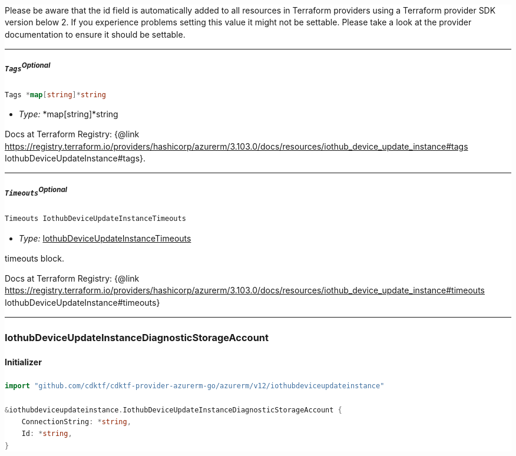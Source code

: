 Please be aware that the id field is automatically added to all resources in Terraform providers using a Terraform provider SDK version below 2.
If you experience problems setting this value it might not be settable. Please take a look at the provider documentation to ensure it should be settable.

---

##### `Tags`<sup>Optional</sup> <a name="Tags" id="@cdktf/provider-azurerm.iothubDeviceUpdateInstance.IothubDeviceUpdateInstanceConfig.property.tags"></a>

```go
Tags *map[string]*string
```

- *Type:* *map[string]*string

Docs at Terraform Registry: {@link https://registry.terraform.io/providers/hashicorp/azurerm/3.103.0/docs/resources/iothub_device_update_instance#tags IothubDeviceUpdateInstance#tags}.

---

##### `Timeouts`<sup>Optional</sup> <a name="Timeouts" id="@cdktf/provider-azurerm.iothubDeviceUpdateInstance.IothubDeviceUpdateInstanceConfig.property.timeouts"></a>

```go
Timeouts IothubDeviceUpdateInstanceTimeouts
```

- *Type:* <a href="#@cdktf/provider-azurerm.iothubDeviceUpdateInstance.IothubDeviceUpdateInstanceTimeouts">IothubDeviceUpdateInstanceTimeouts</a>

timeouts block.

Docs at Terraform Registry: {@link https://registry.terraform.io/providers/hashicorp/azurerm/3.103.0/docs/resources/iothub_device_update_instance#timeouts IothubDeviceUpdateInstance#timeouts}

---

### IothubDeviceUpdateInstanceDiagnosticStorageAccount <a name="IothubDeviceUpdateInstanceDiagnosticStorageAccount" id="@cdktf/provider-azurerm.iothubDeviceUpdateInstance.IothubDeviceUpdateInstanceDiagnosticStorageAccount"></a>

#### Initializer <a name="Initializer" id="@cdktf/provider-azurerm.iothubDeviceUpdateInstance.IothubDeviceUpdateInstanceDiagnosticStorageAccount.Initializer"></a>

```go
import "github.com/cdktf/cdktf-provider-azurerm-go/azurerm/v12/iothubdeviceupdateinstance"

&iothubdeviceupdateinstance.IothubDeviceUpdateInstanceDiagnosticStorageAccount {
	ConnectionString: *string,
	Id: *string,
}
```
